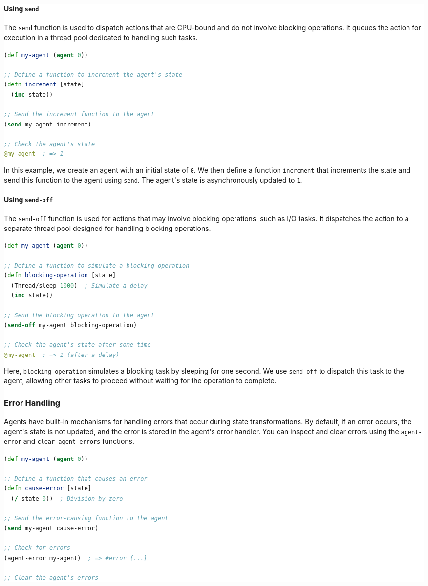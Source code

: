 #### Using `send`

The `send` function is used to dispatch actions that are CPU-bound and do not involve blocking operations. It queues the action for execution in a thread pool dedicated to handling such tasks.

```clojure
(def my-agent (agent 0))

;; Define a function to increment the agent's state
(defn increment [state]
  (inc state))

;; Send the increment function to the agent
(send my-agent increment)

;; Check the agent's state
@my-agent  ; => 1
```

In this example, we create an agent with an initial state of `0`. We then define a function `increment` that increments the state and send this function to the agent using `send`. The agent's state is asynchronously updated to `1`.

#### Using `send-off`

The `send-off` function is used for actions that may involve blocking operations, such as I/O tasks. It dispatches the action to a separate thread pool designed for handling blocking operations.

```clojure
(def my-agent (agent 0))

;; Define a function to simulate a blocking operation
(defn blocking-operation [state]
  (Thread/sleep 1000)  ; Simulate a delay
  (inc state))

;; Send the blocking operation to the agent
(send-off my-agent blocking-operation)

;; Check the agent's state after some time
@my-agent  ; => 1 (after a delay)
```

Here, `blocking-operation` simulates a blocking task by sleeping for one second. We use `send-off` to dispatch this task to the agent, allowing other tasks to proceed without waiting for the operation to complete.

### Error Handling

Agents have built-in mechanisms for handling errors that occur during state transformations. By default, if an error occurs, the agent's state is not updated, and the error is stored in the agent's error handler. You can inspect and clear errors using the `agent-error` and `clear-agent-errors` functions.

```clojure
(def my-agent (agent 0))

;; Define a function that causes an error
(defn cause-error [state]
  (/ state 0))  ; Division by zero

;; Send the error-causing function to the agent
(send my-agent cause-error)

;; Check for errors
(agent-error my-agent)  ; => #error {...}

;; Clear the agent's errors
```